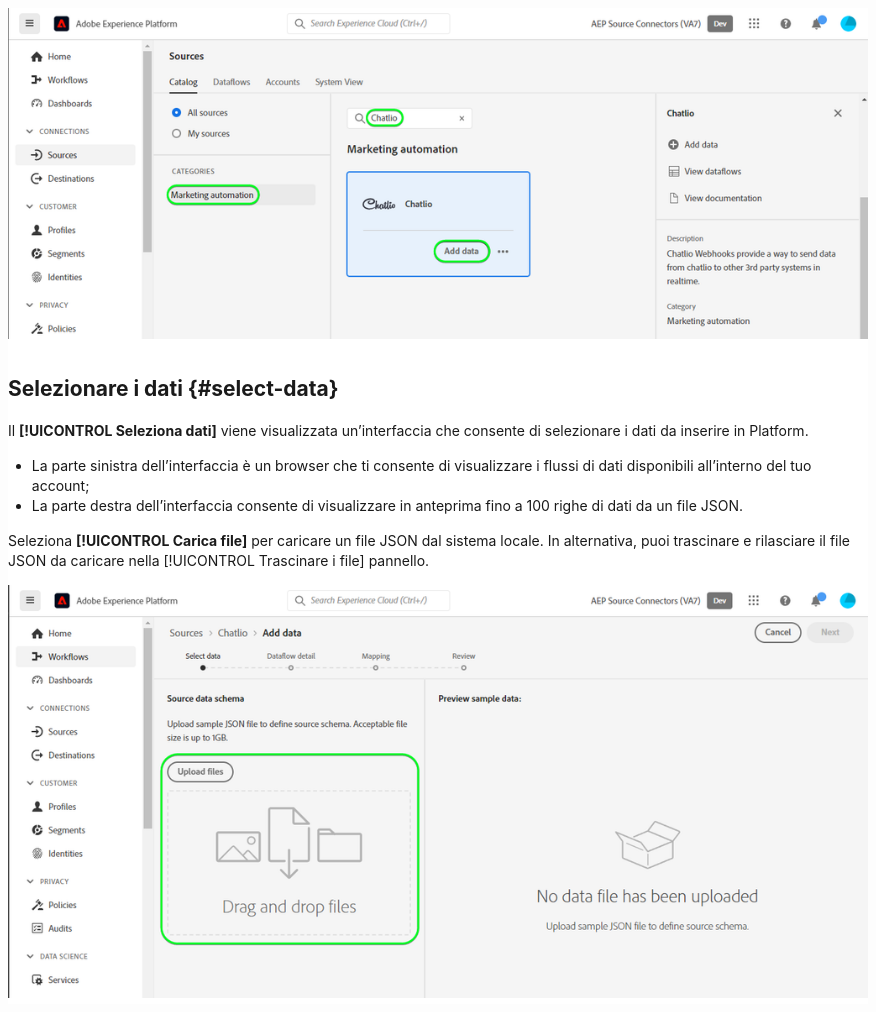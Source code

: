 ![Catalogo dell’interfaccia utente di Platform con scheda Catalogo](../../../../images/tutorials/create/marketing-automation/chatlio-webhook/catalog.png)

## Selezionare i dati {#select-data}

Il **[!UICONTROL Seleziona dati]** viene visualizzata un’interfaccia che consente di selezionare i dati da inserire in Platform.

* La parte sinistra dell’interfaccia è un browser che ti consente di visualizzare i flussi di dati disponibili all’interno del tuo account;
* La parte destra dell’interfaccia consente di visualizzare in anteprima fino a 100 righe di dati da un file JSON.

Seleziona **[!UICONTROL Carica file]** per caricare un file JSON dal sistema locale. In alternativa, puoi trascinare e rilasciare il file JSON da caricare nella [!UICONTROL Trascinare i file] pannello.

![Il passaggio Aggiungi dati del flusso di lavoro origini.](../../../../images/tutorials/create/marketing-automation/chatlio-webhook/add-data.png)
